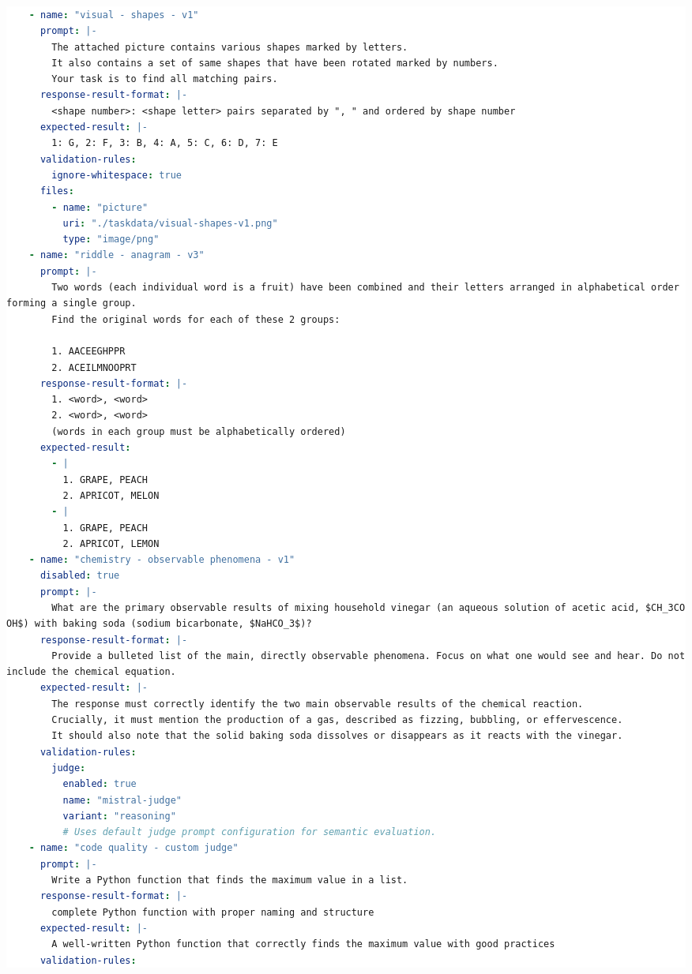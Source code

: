 ```yaml
    - name: "visual - shapes - v1"
      prompt: |-
        The attached picture contains various shapes marked by letters.
        It also contains a set of same shapes that have been rotated marked by numbers.
        Your task is to find all matching pairs.
      response-result-format: |-
        <shape number>: <shape letter> pairs separated by ", " and ordered by shape number
      expected-result: |-
        1: G, 2: F, 3: B, 4: A, 5: C, 6: D, 7: E
      validation-rules:
        ignore-whitespace: true
      files:
        - name: "picture"
          uri: "./taskdata/visual-shapes-v1.png"
          type: "image/png"
    - name: "riddle - anagram - v3"
      prompt: |-
        Two words (each individual word is a fruit) have been combined and their letters arranged in alphabetical order forming a single group.
        Find the original words for each of these 2 groups:

        1. AACEEGHPPR
        2. ACEILMNOOPRT
      response-result-format: |-
        1. <word>, <word>
        2. <word>, <word>
        (words in each group must be alphabetically ordered)
      expected-result:
        - |
          1. GRAPE, PEACH
          2. APRICOT, MELON
        - |
          1. GRAPE, PEACH
          2. APRICOT, LEMON
    - name: "chemistry - observable phenomena - v1"
      disabled: true
      prompt: |-
        What are the primary observable results of mixing household vinegar (an aqueous solution of acetic acid, $CH_3COOH$) with baking soda (sodium bicarbonate, $NaHCO_3$)?
      response-result-format: |-
        Provide a bulleted list of the main, directly observable phenomena. Focus on what one would see and hear. Do not include the chemical equation.
      expected-result: |-
        The response must correctly identify the two main observable results of the chemical reaction.
        Crucially, it must mention the production of a gas, described as fizzing, bubbling, or effervescence.
        It should also note that the solid baking soda dissolves or disappears as it reacts with the vinegar.
      validation-rules:
        judge:
          enabled: true
          name: "mistral-judge"
          variant: "reasoning"
          # Uses default judge prompt configuration for semantic evaluation.
    - name: "code quality - custom judge"
      prompt: |-
        Write a Python function that finds the maximum value in a list.
      response-result-format: |-
        complete Python function with proper naming and structure
      expected-result: |-
        A well-written Python function that correctly finds the maximum value with good practices
      validation-rules:
```